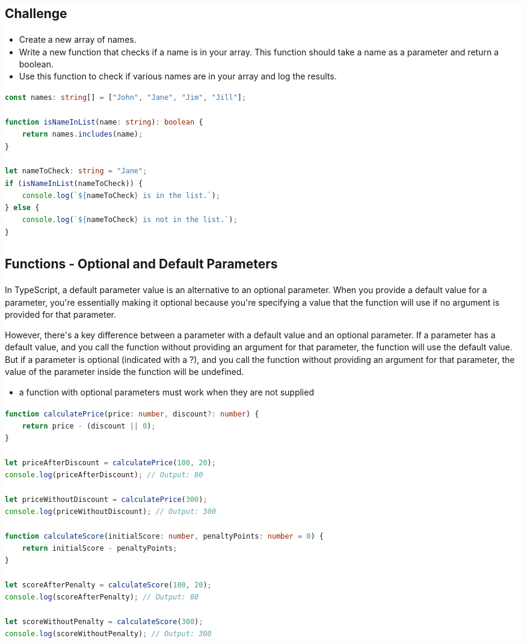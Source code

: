 
## Challenge

-   Create a new array of names.
-   Write a new function that checks if a name is in your array. This function should take a name as a parameter and return a boolean.
-   Use this function to check if various names are in your array and log the results.

```ts
const names: string[] = ["John", "Jane", "Jim", "Jill"];

function isNameInList(name: string): boolean {
    return names.includes(name);
}

let nameToCheck: string = "Jane";
if (isNameInList(nameToCheck)) {
    console.log(`${nameToCheck} is in the list.`);
} else {
    console.log(`${nameToCheck} is not in the list.`);
}
```

## Functions - Optional and Default Parameters

In TypeScript, a default parameter value is an alternative to an optional parameter. When you provide a default value for a parameter, you're essentially making it optional because you're specifying a value that the function will use if no argument is provided for that parameter.

However, there's a key difference between a parameter with a default value and an optional parameter. If a parameter has a default value, and you call the function without providing an argument for that parameter, the function will use the default value. But if a parameter is optional (indicated with a ?), and you call the function without providing an argument for that parameter, the value of the parameter inside the function will be undefined.

-   a function with optional parameters must work when they are not supplied

```ts
function calculatePrice(price: number, discount?: number) {
    return price - (discount || 0);
}

let priceAfterDiscount = calculatePrice(100, 20);
console.log(priceAfterDiscount); // Output: 80

let priceWithoutDiscount = calculatePrice(300);
console.log(priceWithoutDiscount); // Output: 300

function calculateScore(initialScore: number, penaltyPoints: number = 0) {
    return initialScore - penaltyPoints;
}

let scoreAfterPenalty = calculateScore(100, 20);
console.log(scoreAfterPenalty); // Output: 80

let scoreWithoutPenalty = calculateScore(300);
console.log(scoreWithoutPenalty); // Output: 300
```
